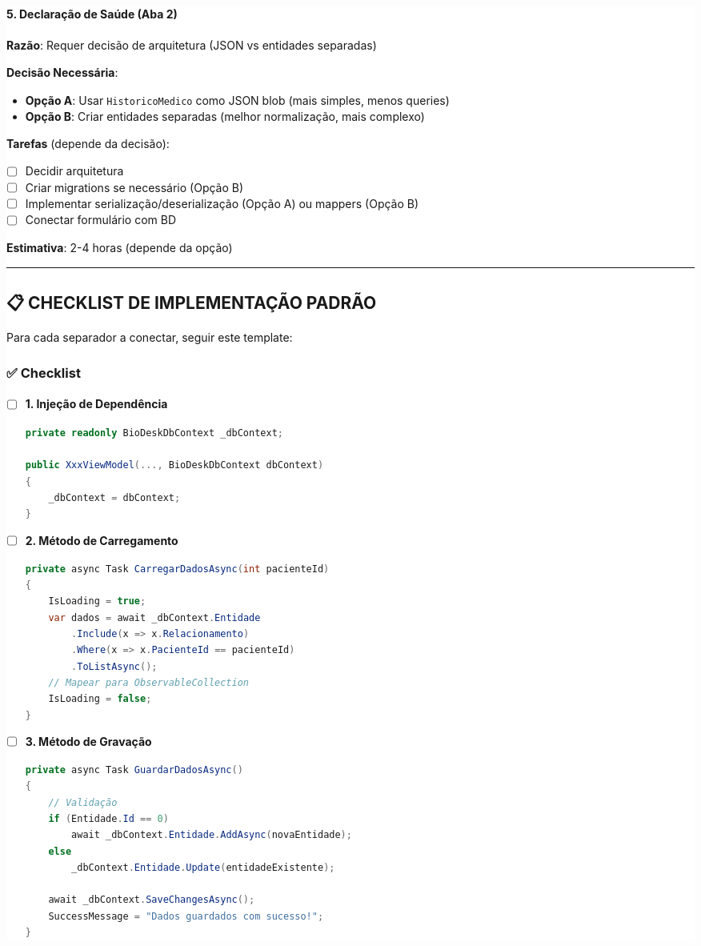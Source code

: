 #### 5. **Declaração de Saúde** (Aba 2)
**Razão**: Requer decisão de arquitetura (JSON vs entidades separadas)

**Decisão Necessária**:
- **Opção A**: Usar `HistoricoMedico` como JSON blob (mais simples, menos queries)
- **Opção B**: Criar entidades separadas (melhor normalização, mais complexo)

**Tarefas** (depende da decisão):
- [ ] Decidir arquitetura
- [ ] Criar migrations se necessário (Opção B)
- [ ] Implementar serialização/deserialização (Opção A) ou mappers (Opção B)
- [ ] Conectar formulário com BD

**Estimativa**: 2-4 horas (depende da opção)

---

## 📋 CHECKLIST DE IMPLEMENTAÇÃO PADRÃO

Para cada separador a conectar, seguir este template:

### ✅ Checklist
- [ ] **1. Injeção de Dependência**
  ```csharp
  private readonly BioDeskDbContext _dbContext;

  public XxxViewModel(..., BioDeskDbContext dbContext)
  {
      _dbContext = dbContext;
  }
  ```

- [ ] **2. Método de Carregamento**
  ```csharp
  private async Task CarregarDadosAsync(int pacienteId)
  {
      IsLoading = true;
      var dados = await _dbContext.Entidade
          .Include(x => x.Relacionamento)
          .Where(x => x.PacienteId == pacienteId)
          .ToListAsync();
      // Mapear para ObservableCollection
      IsLoading = false;
  }
  ```

- [ ] **3. Método de Gravação**
  ```csharp
  private async Task GuardarDadosAsync()
  {
      // Validação
      if (Entidade.Id == 0)
          await _dbContext.Entidade.AddAsync(novaEntidade);
      else
          _dbContext.Entidade.Update(entidadeExistente);

      await _dbContext.SaveChangesAsync();
      SuccessMessage = "Dados guardados com sucesso!";
  }
  ```
